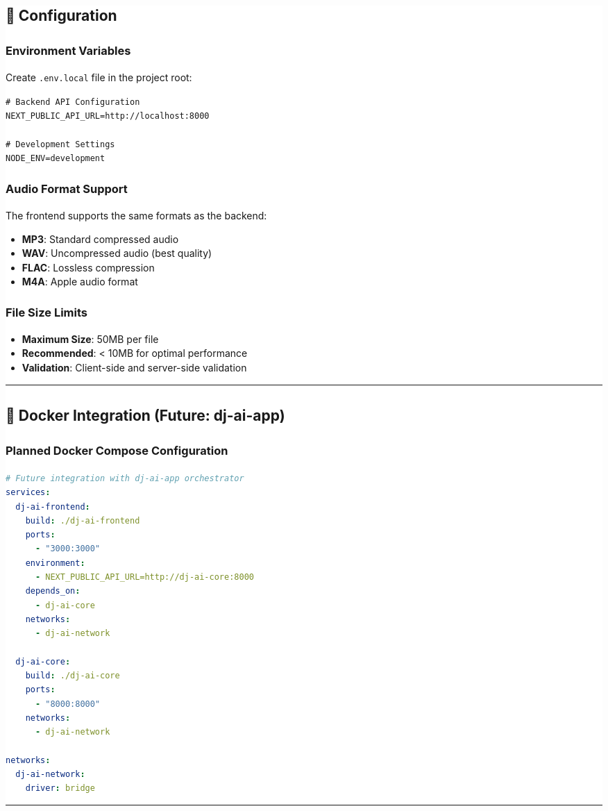 
## 🔧 Configuration

### Environment Variables

Create `.env.local` file in the project root:

```env
# Backend API Configuration
NEXT_PUBLIC_API_URL=http://localhost:8000

# Development Settings
NODE_ENV=development
```

### Audio Format Support

The frontend supports the same formats as the backend:
- **MP3**: Standard compressed audio
- **WAV**: Uncompressed audio (best quality)
- **FLAC**: Lossless compression
- **M4A**: Apple audio format

### File Size Limits
- **Maximum Size**: 50MB per file
- **Recommended**: < 10MB for optimal performance
- **Validation**: Client-side and server-side validation

---

## 🐳 Docker Integration (Future: dj-ai-app)

### Planned Docker Compose Configuration

```yaml
# Future integration with dj-ai-app orchestrator
services:
  dj-ai-frontend:
    build: ./dj-ai-frontend
    ports:
      - "3000:3000"
    environment:
      - NEXT_PUBLIC_API_URL=http://dj-ai-core:8000
    depends_on:
      - dj-ai-core
    networks:
      - dj-ai-network

  dj-ai-core:
    build: ./dj-ai-core
    ports:
      - "8000:8000"
    networks:
      - dj-ai-network

networks:
  dj-ai-network:
    driver: bridge
```

---